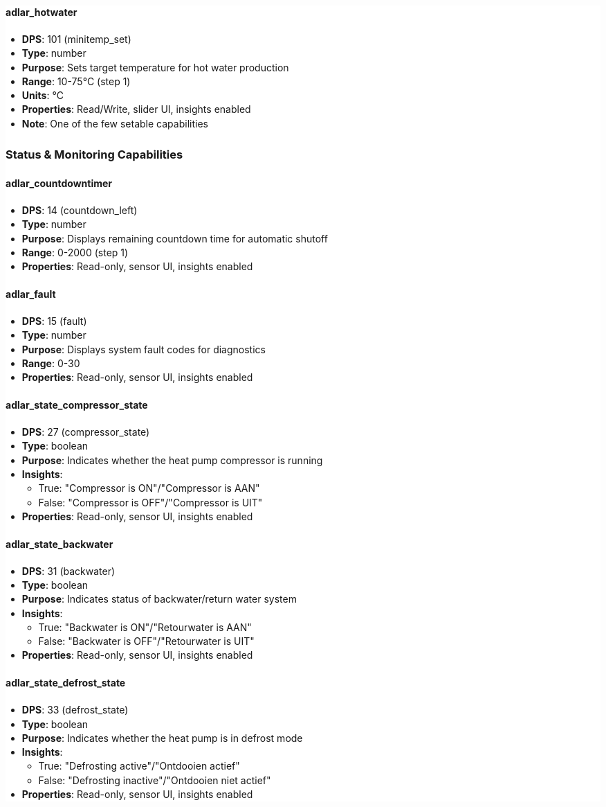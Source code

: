 #### adlar_hotwater
- **DPS**: 101 (minitemp_set)
- **Type**: number
- **Purpose**: Sets target temperature for hot water production
- **Range**: 10-75°C (step 1)
- **Units**: ℃
- **Properties**: Read/Write, slider UI, insights enabled
- **Note**: One of the few setable capabilities

### Status & Monitoring Capabilities

#### adlar_countdowntimer
- **DPS**: 14 (countdown_left)
- **Type**: number
- **Purpose**: Displays remaining countdown time for automatic shutoff
- **Range**: 0-2000 (step 1)
- **Properties**: Read-only, sensor UI, insights enabled

#### adlar_fault
- **DPS**: 15 (fault)
- **Type**: number
- **Purpose**: Displays system fault codes for diagnostics
- **Range**: 0-30
- **Properties**: Read-only, sensor UI, insights enabled

#### adlar_state_compressor_state
- **DPS**: 27 (compressor_state)
- **Type**: boolean
- **Purpose**: Indicates whether the heat pump compressor is running
- **Insights**: 
  - True: "Compressor is ON"/"Compressor is AAN"
  - False: "Compressor is OFF"/"Compressor is UIT"
- **Properties**: Read-only, sensor UI, insights enabled

#### adlar_state_backwater
- **DPS**: 31 (backwater)
- **Type**: boolean
- **Purpose**: Indicates status of backwater/return water system
- **Insights**: 
  - True: "Backwater is ON"/"Retourwater is AAN"
  - False: "Backwater is OFF"/"Retourwater is UIT"
- **Properties**: Read-only, sensor UI, insights enabled

#### adlar_state_defrost_state
- **DPS**: 33 (defrost_state)
- **Type**: boolean
- **Purpose**: Indicates whether the heat pump is in defrost mode
- **Insights**: 
  - True: "Defrosting active"/"Ontdooien actief"
  - False: "Defrosting inactive"/"Ontdooien niet actief"
- **Properties**: Read-only, sensor UI, insights enabled
